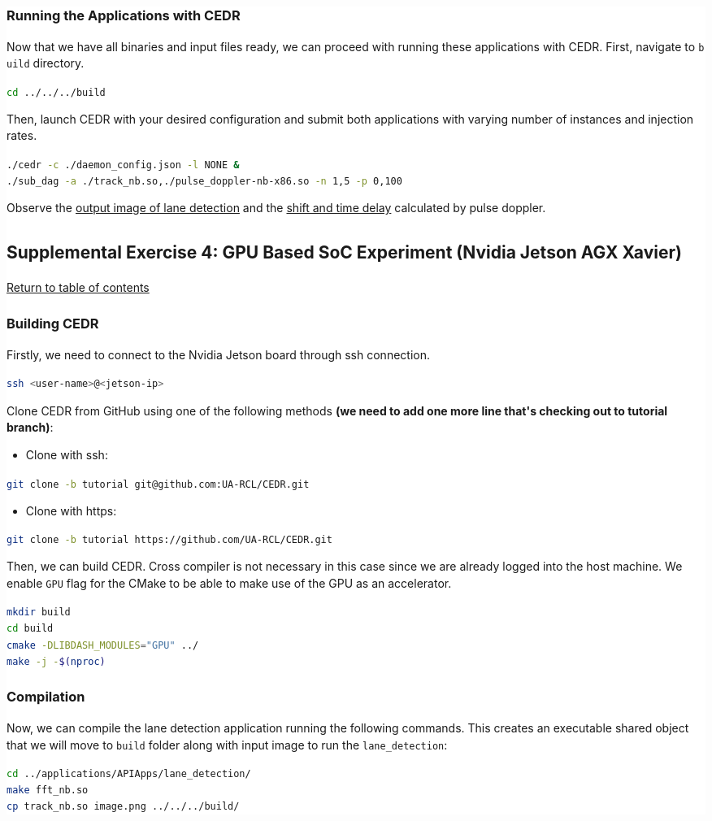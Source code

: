 ### Running the Applications with CEDR

Now that we have all binaries and input files ready, we can proceed with running these applications with CEDR. First, navigate to `build` directory.

```bash
cd ../../../build
```

Then, launch CEDR with your desired configuration and submit both applications with varying number of instances and injection rates. 

```bash
./cedr -c ./daemon_config.json -l NONE &
./sub_dag -a ./track_nb.so,./pulse_doppler-nb-x86.so -n 1,5 -p 0,100
```

Observe the [output image of lane detection](./build/output_fft.png) and the [shift and time delay](./build/output/pulse_doppler_output.txt) calculated by pulse doppler.

## Supplemental Exercise 4: GPU Based SoC Experiment (Nvidia Jetson AGX Xavier)
[Return to table of contents](#fpga24-tutorial-archive)

### Building CEDR
Firstly, we need to connect to the Nvidia Jetson board through ssh connection. 
```bash
ssh <user-name>@<jetson-ip>
``` 

Clone CEDR from GitHub using one of the following methods <b>(we need to add one more line that's checking out to tutorial branch)</b>:
  * Clone with ssh:
```bash
git clone -b tutorial git@github.com:UA-RCL/CEDR.git
```
  * Clone with https:
```bash
git clone -b tutorial https://github.com/UA-RCL/CEDR.git
```

Then, we can build CEDR. Cross compiler is not necessary in this case since we are already logged into the host machine. We enable `GPU` flag for the CMake to be able to make use of the GPU as an accelerator. 
```bash
mkdir build
cd build
cmake -DLIBDASH_MODULES="GPU" ../
make -j -$(nproc)
```

### Compilation

Now, we can compile the lane detection application running the following commands. This creates an executable shared object that we will move to `build` folder along with input image to run the `lane_detection`:
```bash
cd ../applications/APIApps/lane_detection/
make fft_nb.so
cp track_nb.so image.png ../../../build/
```
